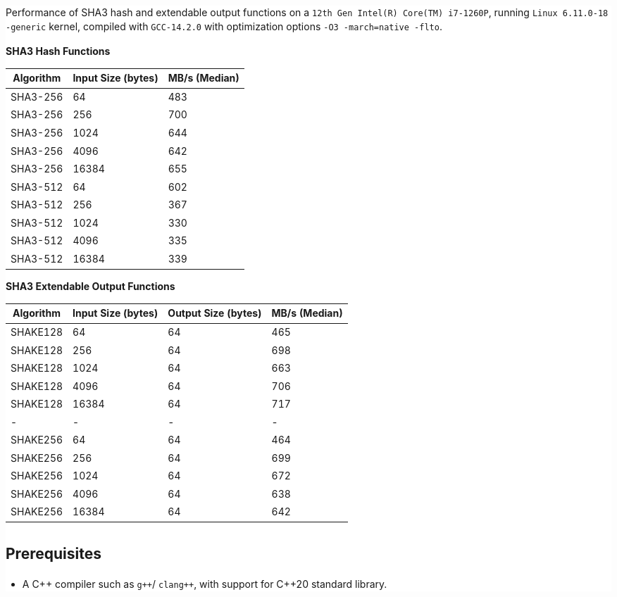 Performance of SHA3 hash and extendable output functions on a `12th Gen Intel(R) Core(TM) i7-1260P`, running `Linux 6.11.0-18-generic` kernel, compiled with `GCC-14.2.0` with optimization options `-O3 -march=native -flto`.

**SHA3 Hash Functions**

| Algorithm    | Input Size (bytes) | MB/s (Median) |
|--------------|--------------------|---------------|
| SHA3-256     | 64                  | 483          |
| SHA3-256     | 256                 | 700          |
| SHA3-256     | 1024                | 644          |
| SHA3-256     | 4096                | 642          |
| SHA3-256     | 16384               | 655          |
| SHA3-512     | 64                  | 602          |
| SHA3-512     | 256                 | 367          |
| SHA3-512     | 1024                | 330          |
| SHA3-512     | 4096                | 335          |
| SHA3-512     | 16384               | 339          |

**SHA3 Extendable Output Functions**

| Algorithm    | Input Size (bytes) | Output Size (bytes) | MB/s (Median) |
|--------------|--------------------|----------------------|--------------|
| SHAKE128     | 64                  | 64                    | 465        |
| SHAKE128     | 256                 | 64                    | 698        |
| SHAKE128     | 1024                | 64                    | 663        |
| SHAKE128     | 4096                | 64                    | 706        |
| SHAKE128     | 16384               | 64                    | 717        |
| - | - | - | - |
| SHAKE256     | 64                  | 64                    | 464        |
| SHAKE256     | 256                 | 64                    | 699        |
| SHAKE256     | 1024                | 64                    | 672        |
| SHAKE256     | 4096                | 64                    | 638        |
| SHAKE256     | 16384               | 64                    | 642        |

## Prerequisites

- A C++ compiler such as `g++`/ `clang++`, with support for C++20 standard library.
